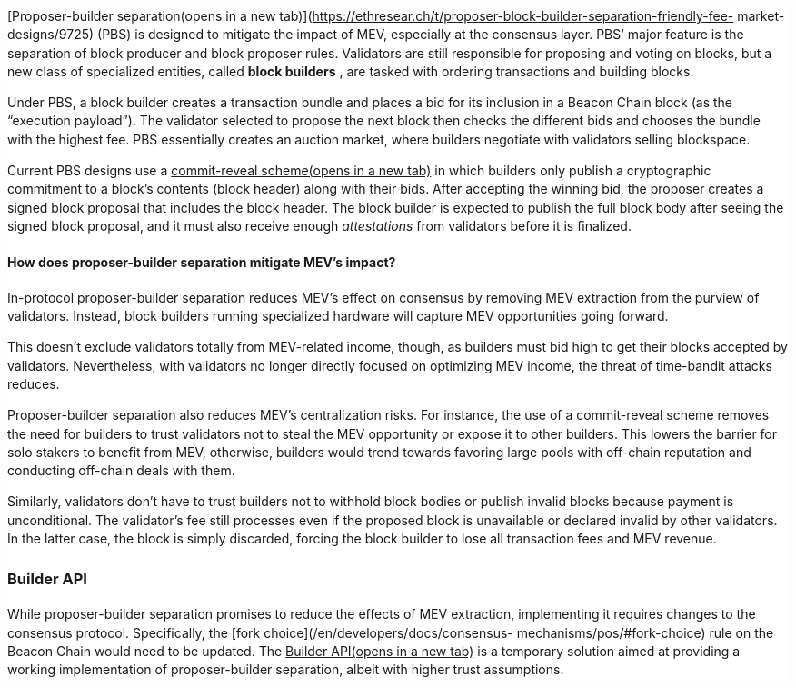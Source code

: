 [Proposer-builder separation(opens in a new
tab)](https://ethresear.ch/t/proposer-block-builder-separation-friendly-fee-
market-designs/9725) (PBS) is designed to mitigate the impact of MEV,
especially at the consensus layer. PBS’ major feature is the separation of
block producer and block proposer rules. Validators are still responsible for
proposing and voting on blocks, but a new class of specialized entities,
called **block builders** , are tasked with ordering transactions and building
blocks.

Under PBS, a block builder creates a transaction bundle and places a bid for
its inclusion in a Beacon Chain block (as the “execution payload”). The
validator selected to propose the next block then checks the different bids
and chooses the bundle with the highest fee. PBS essentially creates an
auction market, where builders negotiate with validators selling blockspace.

Current PBS designs use a [commit-reveal scheme(opens in a new
tab)](https://gitcoin.co/blog/commit-reveal-scheme-on-ethereum/) in which
builders only publish a cryptographic commitment to a block’s contents (block
header) along with their bids. After accepting the winning bid, the proposer
creates a signed block proposal that includes the block header. The block
builder is expected to publish the full block body after seeing the signed
block proposal, and it must also receive enough _attestations_ from validators
before it is finalized.

#### How does proposer-builder separation mitigate MEV’s impact?

In-protocol proposer-builder separation reduces MEV’s effect on consensus by
removing MEV extraction from the purview of validators. Instead, block
builders running specialized hardware will capture MEV opportunities going
forward.

This doesn’t exclude validators totally from MEV-related income, though, as
builders must bid high to get their blocks accepted by validators.
Nevertheless, with validators no longer directly focused on optimizing MEV
income, the threat of time-bandit attacks reduces.

Proposer-builder separation also reduces MEV’s centralization risks. For
instance, the use of a commit-reveal scheme removes the need for builders to
trust validators not to steal the MEV opportunity or expose it to other
builders. This lowers the barrier for solo stakers to benefit from MEV,
otherwise, builders would trend towards favoring large pools with off-chain
reputation and conducting off-chain deals with them.

Similarly, validators don’t have to trust builders not to withhold block
bodies or publish invalid blocks because payment is unconditional. The
validator’s fee still processes even if the proposed block is unavailable or
declared invalid by other validators. In the latter case, the block is simply
discarded, forcing the block builder to lose all transaction fees and MEV
revenue.

### Builder API

While proposer-builder separation promises to reduce the effects of MEV
extraction, implementing it requires changes to the consensus protocol.
Specifically, the [fork choice](/en/developers/docs/consensus-
mechanisms/pos/#fork-choice) rule on the Beacon Chain would need to be
updated. The [Builder API(opens in a new
tab)](https://github.com/ethereum/builder-specs) is a temporary solution aimed
at providing a working implementation of proposer-builder separation, albeit
with higher trust assumptions.
